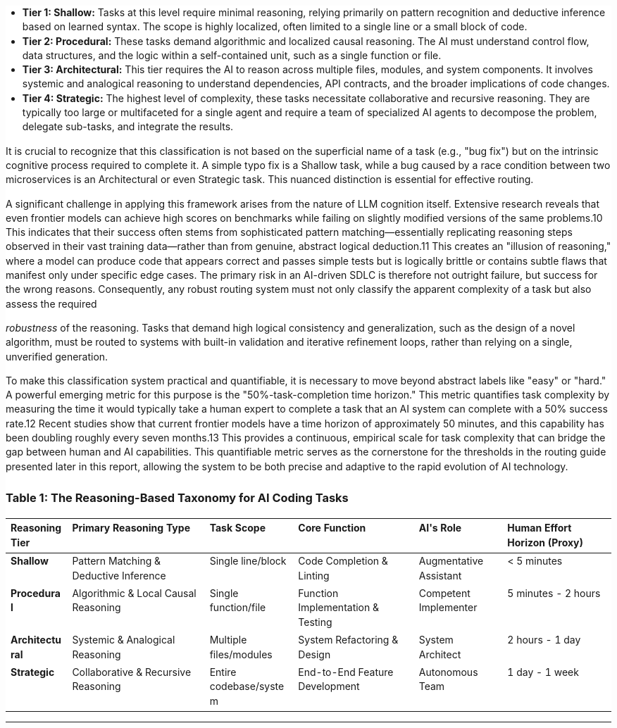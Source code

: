 * **Tier 1: Shallow:** Tasks at this level require minimal reasoning, relying primarily on pattern recognition and deductive inference based on learned syntax. The scope is highly localized, often limited to a single line or a small block of code.  
* **Tier 2: Procedural:** These tasks demand algorithmic and localized causal reasoning. The AI must understand control flow, data structures, and the logic within a self-contained unit, such as a single function or file.  
* **Tier 3: Architectural:** This tier requires the AI to reason across multiple files, modules, and system components. It involves systemic and analogical reasoning to understand dependencies, API contracts, and the broader implications of code changes.  
* **Tier 4: Strategic:** The highest level of complexity, these tasks necessitate collaborative and recursive reasoning. They are typically too large or multifaceted for a single agent and require a team of specialized AI agents to decompose the problem, delegate sub-tasks, and integrate the results.

It is crucial to recognize that this classification is not based on the superficial name of a task (e.g., "bug fix") but on the intrinsic cognitive process required to complete it. A simple typo fix is a Shallow task, while a bug caused by a race condition between two microservices is an Architectural or even Strategic task. This nuanced distinction is essential for effective routing.

A significant challenge in applying this framework arises from the nature of LLM cognition itself. Extensive research reveals that even frontier models can achieve high scores on benchmarks while failing on slightly modified versions of the same problems.10 This indicates that their success often stems from sophisticated pattern matching—essentially replicating reasoning steps observed in their vast training data—rather than from genuine, abstract logical deduction.11 This creates an "illusion of reasoning," where a model can produce code that appears correct and passes simple tests but is logically brittle or contains subtle flaws that manifest only under specific edge cases. The primary risk in an AI-driven SDLC is therefore not outright failure, but success for the wrong reasons. Consequently, any robust routing system must not only classify the apparent complexity of a task but also assess the required

*robustness* of the reasoning. Tasks that demand high logical consistency and generalization, such as the design of a novel algorithm, must be routed to systems with built-in validation and iterative refinement loops, rather than relying on a single, unverified generation.

To make this classification system practical and quantifiable, it is necessary to move beyond abstract labels like "easy" or "hard." A powerful emerging metric for this purpose is the "50%-task-completion time horizon." This metric quantifies task complexity by measuring the time it would typically take a human expert to complete a task that an AI system can complete with a 50% success rate.12 Recent studies show that current frontier models have a time horizon of approximately 50 minutes, and this capability has been doubling roughly every seven months.13 This provides a continuous, empirical scale for task complexity that can bridge the gap between human and AI capabilities. This quantifiable metric serves as the cornerstone for the thresholds in the routing guide presented later in this report, allowing the system to be both precise and adaptive to the rapid evolution of AI technology.

### **Table 1: The Reasoning-Based Taxonomy for AI Coding Tasks**

| Reasoning Tier | Primary Reasoning Type | Task Scope | Core Function | AI's Role | Human Effort Horizon (Proxy) |
| :---- | :---- | :---- | :---- | :---- | :---- |
| **Shallow** | Pattern Matching & Deductive Inference | Single line/block | Code Completion & Linting | Augmentative Assistant | \< 5 minutes |
| **Procedural** | Algorithmic & Local Causal Reasoning | Single function/file | Function Implementation & Testing | Competent Implementer | 5 minutes \- 2 hours |
| **Architectural** | Systemic & Analogical Reasoning | Multiple files/modules | System Refactoring & Design | System Architect | 2 hours \- 1 day |
| **Strategic** | Collaborative & Recursive Reasoning | Entire codebase/system | End-to-End Feature Development | Autonomous Team | 1 day \- 1 week |

---